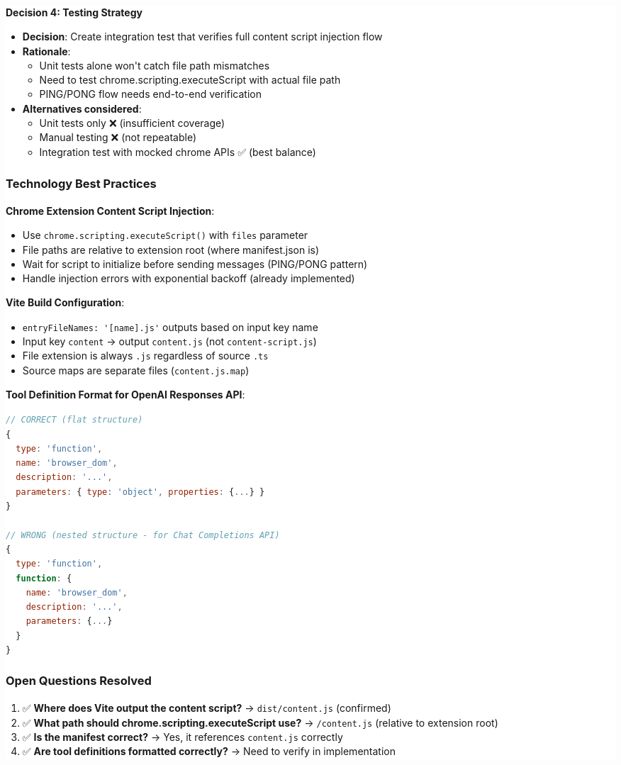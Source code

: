 **Decision 4: Testing Strategy**
- **Decision**: Create integration test that verifies full content script injection flow
- **Rationale**:
  - Unit tests alone won't catch file path mismatches
  - Need to test chrome.scripting.executeScript with actual file path
  - PING/PONG flow needs end-to-end verification
- **Alternatives considered**:
  - Unit tests only ❌ (insufficient coverage)
  - Manual testing ❌ (not repeatable)
  - Integration test with mocked chrome APIs ✅ (best balance)

### Technology Best Practices

**Chrome Extension Content Script Injection**:
- Use `chrome.scripting.executeScript()` with `files` parameter
- File paths are relative to extension root (where manifest.json is)
- Wait for script to initialize before sending messages (PING/PONG pattern)
- Handle injection errors with exponential backoff (already implemented)

**Vite Build Configuration**:
- `entryFileNames: '[name].js'` outputs based on input key name
- Input key `content` → output `content.js` (not `content-script.js`)
- File extension is always `.js` regardless of source `.ts`
- Source maps are separate files (`content.js.map`)

**Tool Definition Format for OpenAI Responses API**:
```javascript
// CORRECT (flat structure)
{
  type: 'function',
  name: 'browser_dom',
  description: '...',
  parameters: { type: 'object', properties: {...} }
}

// WRONG (nested structure - for Chat Completions API)
{
  type: 'function',
  function: {
    name: 'browser_dom',
    description: '...',
    parameters: {...}
  }
}
```

### Open Questions Resolved
1. ✅ **Where does Vite output the content script?** → `dist/content.js` (confirmed)
2. ✅ **What path should chrome.scripting.executeScript use?** → `/content.js` (relative to extension root)
3. ✅ **Is the manifest correct?** → Yes, it references `content.js` correctly
4. ✅ **Are tool definitions formatted correctly?** → Need to verify in implementation
